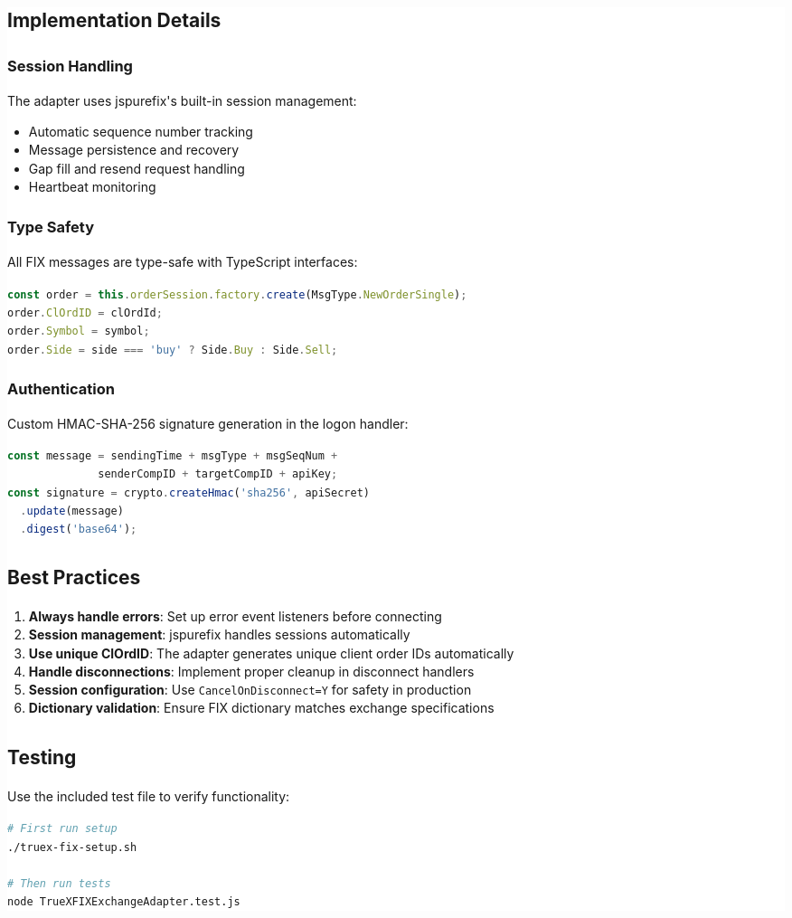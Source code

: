 ## Implementation Details

### Session Handling

The adapter uses jspurefix's built-in session management:
- Automatic sequence number tracking
- Message persistence and recovery
- Gap fill and resend request handling
- Heartbeat monitoring

### Type Safety

All FIX messages are type-safe with TypeScript interfaces:
```javascript
const order = this.orderSession.factory.create(MsgType.NewOrderSingle);
order.ClOrdID = clOrdId;
order.Symbol = symbol;
order.Side = side === 'buy' ? Side.Buy : Side.Sell;
```

### Authentication

Custom HMAC-SHA-256 signature generation in the logon handler:
```javascript
const message = sendingTime + msgType + msgSeqNum + 
              senderCompID + targetCompID + apiKey;
const signature = crypto.createHmac('sha256', apiSecret)
  .update(message)
  .digest('base64');
```

## Best Practices

1. **Always handle errors**: Set up error event listeners before connecting
2. **Session management**: jspurefix handles sessions automatically
3. **Use unique ClOrdID**: The adapter generates unique client order IDs automatically
4. **Handle disconnections**: Implement proper cleanup in disconnect handlers
5. **Session configuration**: Use `CancelOnDisconnect=Y` for safety in production
6. **Dictionary validation**: Ensure FIX dictionary matches exchange specifications

## Testing

Use the included test file to verify functionality:

```bash
# First run setup
./truex-fix-setup.sh

# Then run tests
node TrueXFIXExchangeAdapter.test.js
```

